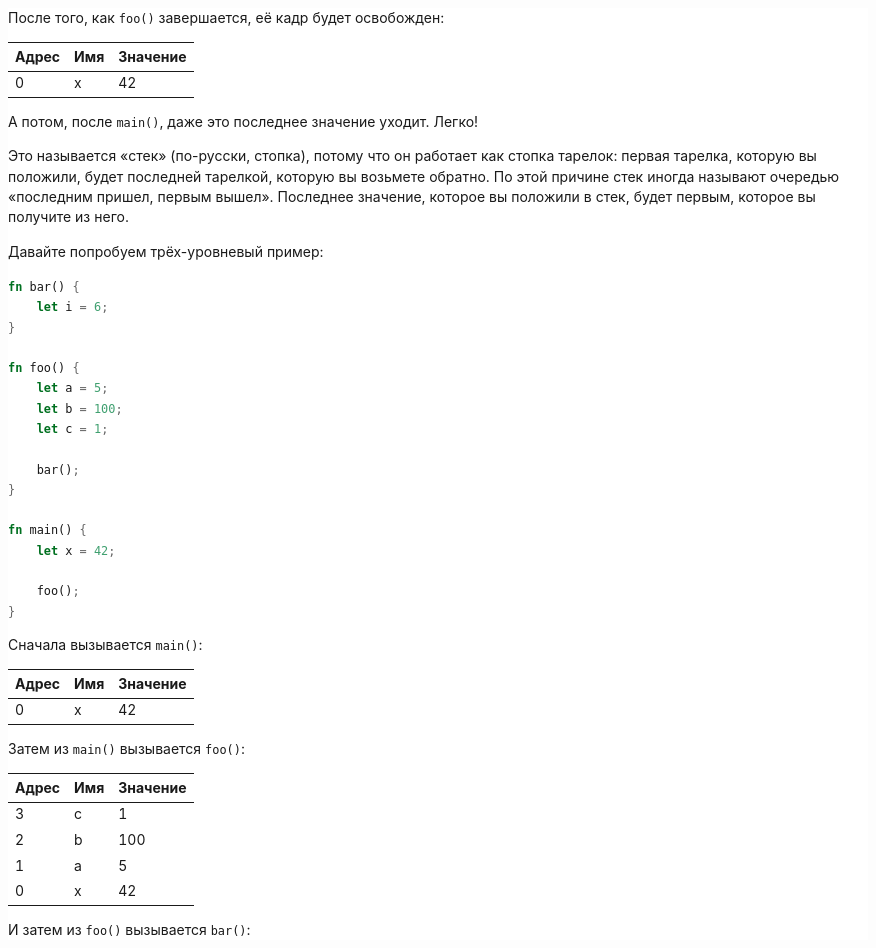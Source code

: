 После того, как `foo()` завершается, её кадр будет освобожден:

| Адрес | Имя | Значение |
|-------|-----|----------|
| 0     | x   | 42       |

А потом, после `main()`, даже это последнее значение уходит. Легко!

Это называется «стек» (по-русски, стопка), потому что он работает как стопка
тарелок: первая тарелка, которую вы положили, будет последней тарелкой,
которую вы возьмете обратно. По этой причине стек иногда называют очередью
«последним пришел, первым вышел». Последнее значение, которое вы положили в
стек, будет первым, которое вы получите из него.

Давайте попробуем трёх-уровневый пример:

```rust
fn bar() {
    let i = 6;
}

fn foo() {
    let a = 5;
    let b = 100;
    let c = 1;

    bar();
}

fn main() {
    let x = 42;

    foo();
}
```

Сначала вызывается `main()`:

| Адрес | Имя | Значение |
|-------|-----|----------|
| 0     | x   | 42       |

Затем из `main()` вызывается `foo()`:

| Адрес | Имя | Значение |
|-------|-----|----------|
| 3     | c   | 1        |
| 2     | b   | 100      |
| 1     | a   | 5        |
| 0     | x   | 42       |

И затем из `foo()` вызывается `bar()`:
